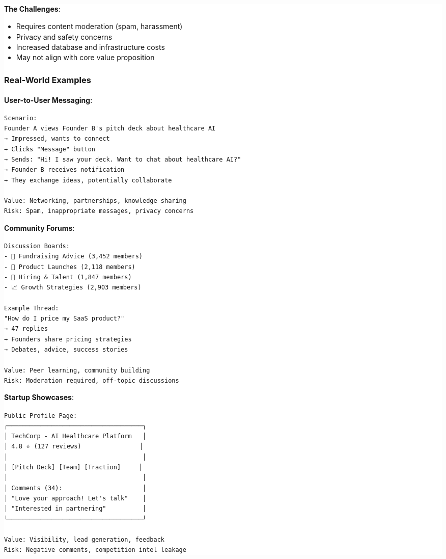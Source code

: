 **The Challenges**:
- Requires content moderation (spam, harassment)
- Privacy and safety concerns
- Increased database and infrastructure costs
- May not align with core value proposition

### Real-World Examples

**User-to-User Messaging**:
```
Scenario:
Founder A views Founder B's pitch deck about healthcare AI
→ Impressed, wants to connect
→ Clicks "Message" button
→ Sends: "Hi! I saw your deck. Want to chat about healthcare AI?"
→ Founder B receives notification
→ They exchange ideas, potentially collaborate

Value: Networking, partnerships, knowledge sharing
Risk: Spam, inappropriate messages, privacy concerns
```

**Community Forums**:
```
Discussion Boards:
- 💼 Fundraising Advice (3,452 members)
- 🚀 Product Launches (2,118 members)
- 👥 Hiring & Talent (1,847 members)
- 📈 Growth Strategies (2,903 members)

Example Thread:
"How do I price my SaaS product?"
→ 47 replies
→ Founders share pricing strategies
→ Debates, advice, success stories

Value: Peer learning, community building
Risk: Moderation required, off-topic discussions
```

**Startup Showcases**:
```
Public Profile Page:
┌─────────────────────────────────────┐
│ TechCorp - AI Healthcare Platform   │
│ 4.8 ⭐ (127 reviews)                │
│                                     │
│ [Pitch Deck] [Team] [Traction]     │
│                                     │
│ Comments (34):                      │
│ "Love your approach! Let's talk"    │
│ "Interested in partnering"          │
└─────────────────────────────────────┘

Value: Visibility, lead generation, feedback
Risk: Negative comments, competition intel leakage
```
